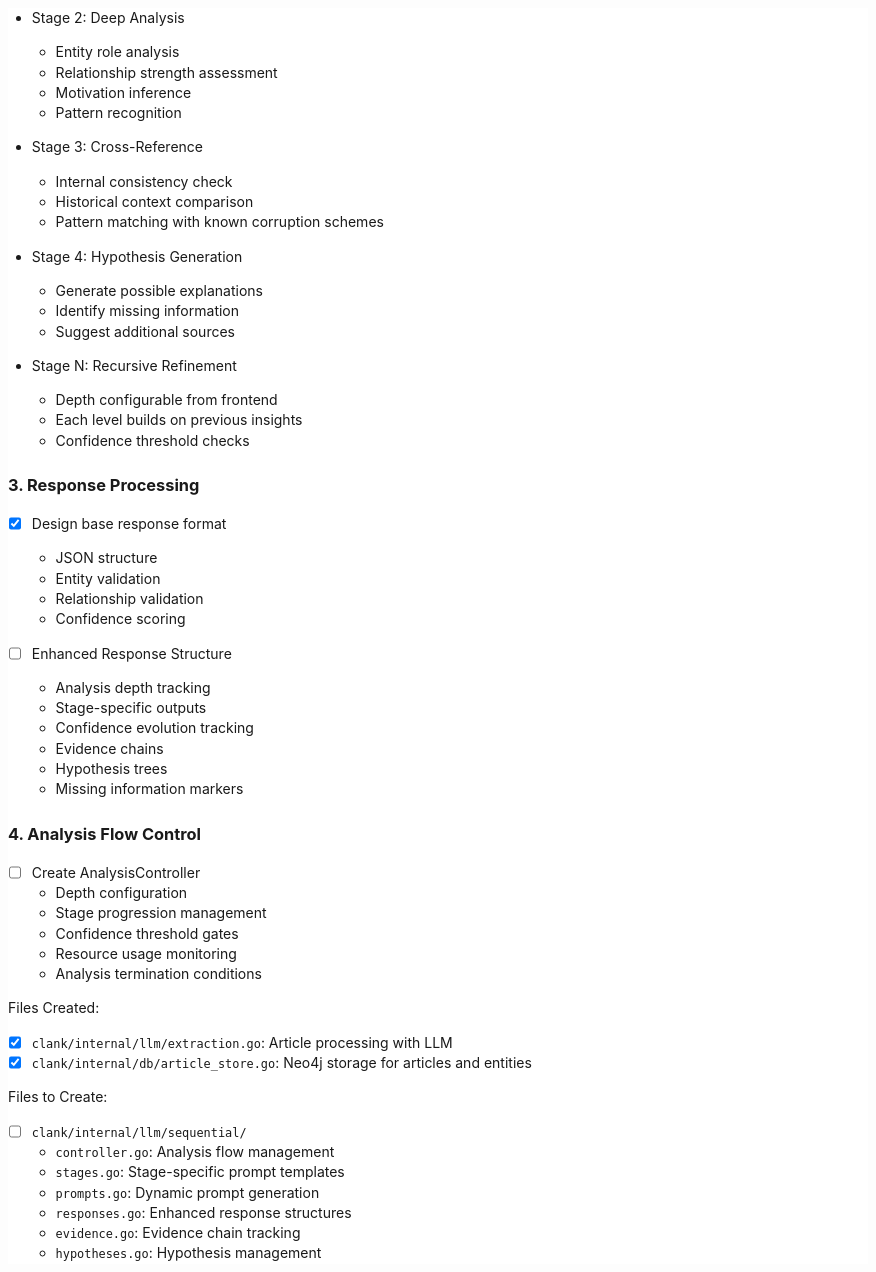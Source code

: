   - Stage 2: Deep Analysis
    * Entity role analysis
    * Relationship strength assessment
    * Motivation inference
    * Pattern recognition
  
  - Stage 3: Cross-Reference
    * Internal consistency check
    * Historical context comparison
    * Pattern matching with known corruption schemes
  
  - Stage 4: Hypothesis Generation
    * Generate possible explanations
    * Identify missing information
    * Suggest additional sources
  
  - Stage N: Recursive Refinement
    * Depth configurable from frontend
    * Each level builds on previous insights
    * Confidence threshold checks

### 3. Response Processing
- [x] Design base response format
  - JSON structure
  - Entity validation
  - Relationship validation
  - Confidence scoring

- [ ] Enhanced Response Structure
  - Analysis depth tracking
  - Stage-specific outputs
  - Confidence evolution tracking
  - Evidence chains
  - Hypothesis trees
  - Missing information markers

### 4. Analysis Flow Control
- [ ] Create AnalysisController
  - Depth configuration
  - Stage progression management
  - Confidence threshold gates
  - Resource usage monitoring
  - Analysis termination conditions

Files Created:
- [x] `clank/internal/llm/extraction.go`: Article processing with LLM
- [x] `clank/internal/db/article_store.go`: Neo4j storage for articles and entities

Files to Create:
- [ ] `clank/internal/llm/sequential/`
  - `controller.go`: Analysis flow management
  - `stages.go`: Stage-specific prompt templates
  - `prompts.go`: Dynamic prompt generation
  - `responses.go`: Enhanced response structures
  - `evidence.go`: Evidence chain tracking
  - `hypotheses.go`: Hypothesis management
